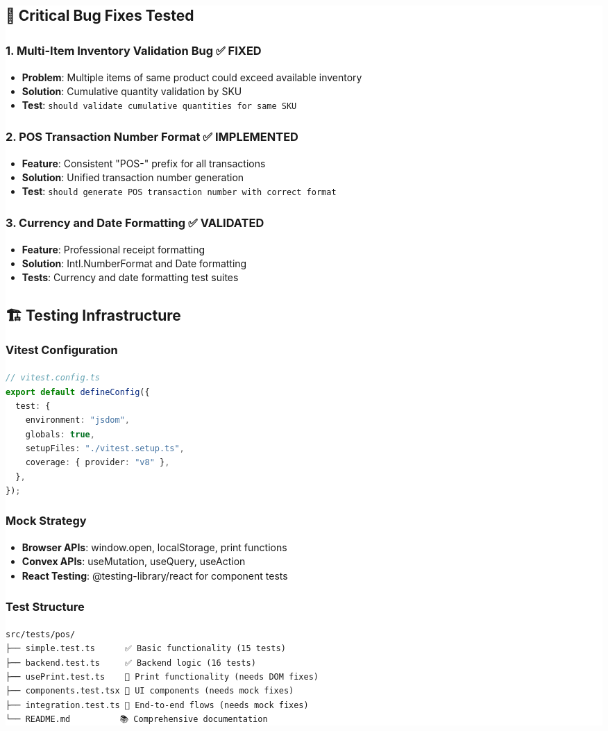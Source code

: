 ## 🐛 Critical Bug Fixes Tested

### 1. **Multi-Item Inventory Validation Bug** ✅ FIXED

- **Problem**: Multiple items of same product could exceed available inventory
- **Solution**: Cumulative quantity validation by SKU
- **Test**: `should validate cumulative quantities for same SKU`

### 2. **POS Transaction Number Format** ✅ IMPLEMENTED

- **Feature**: Consistent "POS-" prefix for all transactions
- **Solution**: Unified transaction number generation
- **Test**: `should generate POS transaction number with correct format`

### 3. **Currency and Date Formatting** ✅ VALIDATED

- **Feature**: Professional receipt formatting
- **Solution**: Intl.NumberFormat and Date formatting
- **Tests**: Currency and date formatting test suites

## 🏗️ Testing Infrastructure

### **Vitest Configuration**

```typescript
// vitest.config.ts
export default defineConfig({
  test: {
    environment: "jsdom",
    globals: true,
    setupFiles: "./vitest.setup.ts",
    coverage: { provider: "v8" },
  },
});
```

### **Mock Strategy**

- **Browser APIs**: window.open, localStorage, print functions
- **Convex APIs**: useMutation, useQuery, useAction
- **React Testing**: @testing-library/react for component tests

### **Test Structure**

```
src/tests/pos/
├── simple.test.ts      ✅ Basic functionality (15 tests)
├── backend.test.ts     ✅ Backend logic (16 tests)
├── usePrint.test.ts    🔧 Print functionality (needs DOM fixes)
├── components.test.tsx 🔧 UI components (needs mock fixes)
├── integration.test.ts 🔧 End-to-end flows (needs mock fixes)
└── README.md          📚 Comprehensive documentation
```
